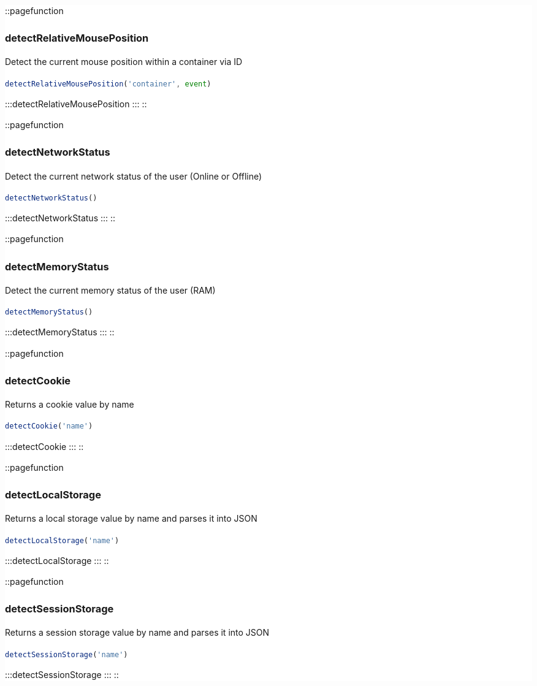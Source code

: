 ::pagefunction
### detectRelativeMousePosition
Detect the current mouse position within a container via ID
```js [js]
detectRelativeMousePosition('container', event)
```
:::detectRelativeMousePosition
:::
::

::pagefunction
### detectNetworkStatus
Detect the current network status of the user (Online or Offline)
```js [js]
detectNetworkStatus()
```
:::detectNetworkStatus
:::
::

::pagefunction
### detectMemoryStatus
Detect the current memory status of the user (RAM)
```js [js]
detectMemoryStatus()
```
:::detectMemoryStatus
:::
::

::pagefunction
### detectCookie
Returns a cookie value by name
```js [js]
detectCookie('name')
```
:::detectCookie
:::
::

::pagefunction
### detectLocalStorage
Returns a local storage value by name and parses it into JSON
```js [js]
detectLocalStorage('name')
```
:::detectLocalStorage
:::
::

::pagefunction
### detectSessionStorage
Returns a session storage value by name and parses it into JSON
```js [js]
detectSessionStorage('name')
```
:::detectSessionStorage
:::
::

